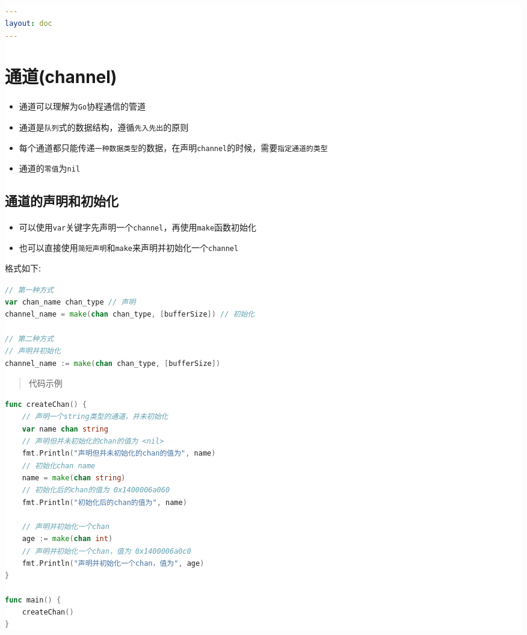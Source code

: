 ```yaml
---
layout: doc
---
```


# 通道(channel)

- 通道可以理解为`Go`协程通信的管道

- 通道是`队列`式的数据结构，遵循`先入先出`的原则
- 每个通道都只能传递`一种数据类型`的数据，在声明`channel`的时候，需要`指定通道的类型`
- 通道的`零值`为`nil`

## 通道的声明和初始化

- 可以使用`var`关键字先声明一个`channel`，再使用`make`函数初始化

- 也可以直接使用`简短声明`和`make`来声明并初始化一个`channel`

格式如下:

```Go
// 第一种方式
var chan_name chan_type // 声明
channel_name = make(chan chan_type, [bufferSize]) // 初始化

// 第二种方式
// 声明并初始化
channel_name := make(chan chan_type, [bufferSize])
```

> 代码示例

```Go
func createChan() {
	// 声明一个string类型的通道，并未初始化
	var name chan string
	// 声明但并未初始化的chan的值为 <nil>
	fmt.Println("声明但并未初始化的chan的值为", name)
	// 初始化chan name
	name = make(chan string)
	// 初始化后的chan的值为 0x1400006a060
	fmt.Println("初始化后的chan的值为", name)

	// 声明并初始化一个chan
	age := make(chan int)
	// 声明并初始化一个chan，值为 0x1400006a0c0
	fmt.Println("声明并初始化一个chan，值为", age)
}

func main() {
	createChan()
}
```
